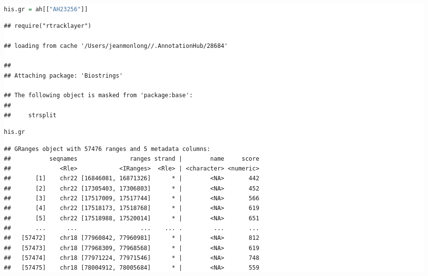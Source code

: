``` r
his.gr = ah[["AH23256"]]
```

    ## require("rtracklayer")

    ## loading from cache '/Users/jeanmonlong//.AnnotationHub/28684'

    ## 
    ## Attaching package: 'Biostrings'

    ## The following object is masked from 'package:base':
    ## 
    ##     strsplit

``` r
his.gr
```

    ## GRanges object with 57476 ranges and 5 metadata columns:
    ##           seqnames               ranges strand |        name     score
    ##              <Rle>            <IRanges>  <Rle> | <character> <numeric>
    ##       [1]    chr22 [16846081, 16871326]      * |        <NA>       442
    ##       [2]    chr22 [17305403, 17306803]      * |        <NA>       452
    ##       [3]    chr22 [17517009, 17517744]      * |        <NA>       566
    ##       [4]    chr22 [17518173, 17518768]      * |        <NA>       619
    ##       [5]    chr22 [17518988, 17520014]      * |        <NA>       651
    ##       ...      ...                  ...    ... .         ...       ...
    ##   [57472]    chr18 [77960842, 77960981]      * |        <NA>       812
    ##   [57473]    chr18 [77968309, 77968568]      * |        <NA>       619
    ##   [57474]    chr18 [77971224, 77971546]      * |        <NA>       748
    ##   [57475]    chr18 [78004912, 78005684]      * |        <NA>       559